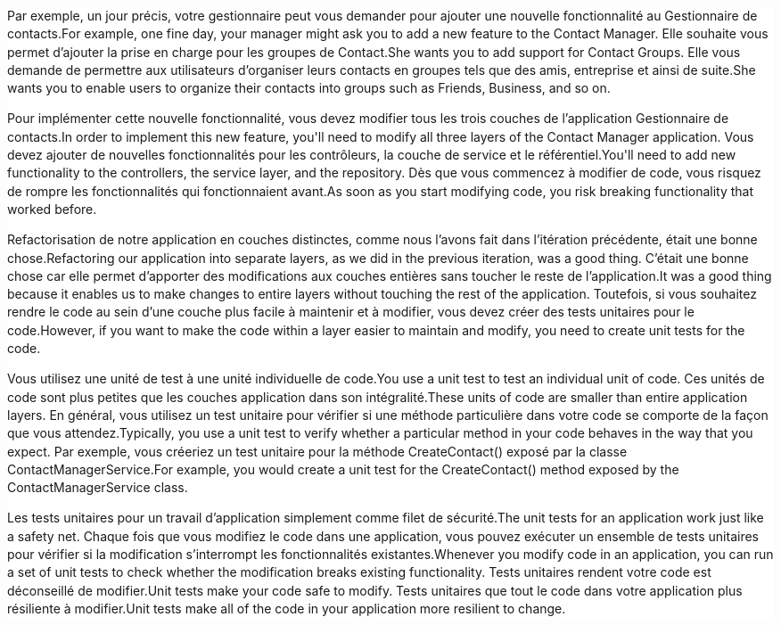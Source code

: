 <span data-ttu-id="2f2e0-145">Par exemple, un jour précis, votre gestionnaire peut vous demander pour ajouter une nouvelle fonctionnalité au Gestionnaire de contacts.</span><span class="sxs-lookup"><span data-stu-id="2f2e0-145">For example, one fine day, your manager might ask you to add a new feature to the Contact Manager.</span></span> <span data-ttu-id="2f2e0-146">Elle souhaite vous permet d’ajouter la prise en charge pour les groupes de Contact.</span><span class="sxs-lookup"><span data-stu-id="2f2e0-146">She wants you to add support for Contact Groups.</span></span> <span data-ttu-id="2f2e0-147">Elle vous demande de permettre aux utilisateurs d’organiser leurs contacts en groupes tels que des amis, entreprise et ainsi de suite.</span><span class="sxs-lookup"><span data-stu-id="2f2e0-147">She wants you to enable users to organize their contacts into groups such as Friends, Business, and so on.</span></span>

<span data-ttu-id="2f2e0-148">Pour implémenter cette nouvelle fonctionnalité, vous devez modifier tous les trois couches de l’application Gestionnaire de contacts.</span><span class="sxs-lookup"><span data-stu-id="2f2e0-148">In order to implement this new feature, you'll need to modify all three layers of the Contact Manager application.</span></span> <span data-ttu-id="2f2e0-149">Vous devez ajouter de nouvelles fonctionnalités pour les contrôleurs, la couche de service et le référentiel.</span><span class="sxs-lookup"><span data-stu-id="2f2e0-149">You'll need to add new functionality to the controllers, the service layer, and the repository.</span></span> <span data-ttu-id="2f2e0-150">Dès que vous commencez à modifier de code, vous risquez de rompre les fonctionnalités qui fonctionnaient avant.</span><span class="sxs-lookup"><span data-stu-id="2f2e0-150">As soon as you start modifying code, you risk breaking functionality that worked before.</span></span>

<span data-ttu-id="2f2e0-151">Refactorisation de notre application en couches distinctes, comme nous l’avons fait dans l’itération précédente, était une bonne chose.</span><span class="sxs-lookup"><span data-stu-id="2f2e0-151">Refactoring our application into separate layers, as we did in the previous iteration, was a good thing.</span></span> <span data-ttu-id="2f2e0-152">C’était une bonne chose car elle permet d’apporter des modifications aux couches entières sans toucher le reste de l’application.</span><span class="sxs-lookup"><span data-stu-id="2f2e0-152">It was a good thing because it enables us to make changes to entire layers without touching the rest of the application.</span></span> <span data-ttu-id="2f2e0-153">Toutefois, si vous souhaitez rendre le code au sein d’une couche plus facile à maintenir et à modifier, vous devez créer des tests unitaires pour le code.</span><span class="sxs-lookup"><span data-stu-id="2f2e0-153">However, if you want to make the code within a layer easier to maintain and modify, you need to create unit tests for the code.</span></span>

<span data-ttu-id="2f2e0-154">Vous utilisez une unité de test à une unité individuelle de code.</span><span class="sxs-lookup"><span data-stu-id="2f2e0-154">You use a unit test to test an individual unit of code.</span></span> <span data-ttu-id="2f2e0-155">Ces unités de code sont plus petites que les couches application dans son intégralité.</span><span class="sxs-lookup"><span data-stu-id="2f2e0-155">These units of code are smaller than entire application layers.</span></span> <span data-ttu-id="2f2e0-156">En général, vous utilisez un test unitaire pour vérifier si une méthode particulière dans votre code se comporte de la façon que vous attendez.</span><span class="sxs-lookup"><span data-stu-id="2f2e0-156">Typically, you use a unit test to verify whether a particular method in your code behaves in the way that you expect.</span></span> <span data-ttu-id="2f2e0-157">Par exemple, vous créeriez un test unitaire pour la méthode CreateContact() exposé par la classe ContactManagerService.</span><span class="sxs-lookup"><span data-stu-id="2f2e0-157">For example, you would create a unit test for the CreateContact() method exposed by the ContactManagerService class.</span></span>

<span data-ttu-id="2f2e0-158">Les tests unitaires pour un travail d’application simplement comme filet de sécurité.</span><span class="sxs-lookup"><span data-stu-id="2f2e0-158">The unit tests for an application work just like a safety net.</span></span> <span data-ttu-id="2f2e0-159">Chaque fois que vous modifiez le code dans une application, vous pouvez exécuter un ensemble de tests unitaires pour vérifier si la modification s’interrompt les fonctionnalités existantes.</span><span class="sxs-lookup"><span data-stu-id="2f2e0-159">Whenever you modify code in an application, you can run a set of unit tests to check whether the modification breaks existing functionality.</span></span> <span data-ttu-id="2f2e0-160">Tests unitaires rendent votre code est déconseillé de modifier.</span><span class="sxs-lookup"><span data-stu-id="2f2e0-160">Unit tests make your code safe to modify.</span></span> <span data-ttu-id="2f2e0-161">Tests unitaires que tout le code dans votre application plus résiliente à modifier.</span><span class="sxs-lookup"><span data-stu-id="2f2e0-161">Unit tests make all of the code in your application more resilient to change.</span></span>
